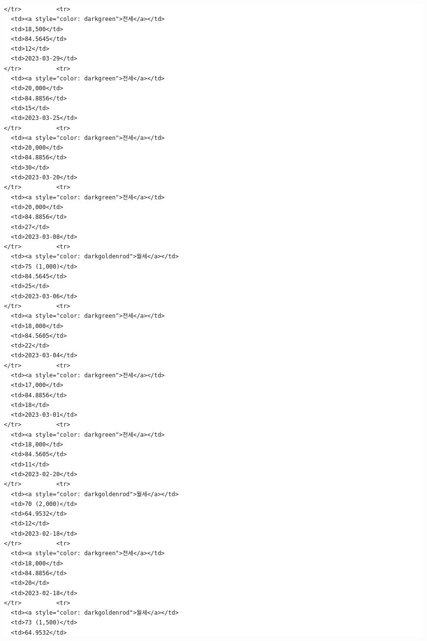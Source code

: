     </tr>          <tr>
      <td><a style="color: darkgreen">전세</a></td>
      <td>18,500</td>
      <td>84.5645</td>
      <td>12</td>
      <td>2023-03-29</td>
    </tr>          <tr>
      <td><a style="color: darkgreen">전세</a></td>
      <td>20,000</td>
      <td>84.8856</td>
      <td>15</td>
      <td>2023-03-25</td>
    </tr>          <tr>
      <td><a style="color: darkgreen">전세</a></td>
      <td>20,000</td>
      <td>84.8856</td>
      <td>30</td>
      <td>2023-03-20</td>
    </tr>          <tr>
      <td><a style="color: darkgreen">전세</a></td>
      <td>20,000</td>
      <td>84.8856</td>
      <td>27</td>
      <td>2023-03-08</td>
    </tr>          <tr>
      <td><a style="color: darkgoldenrod">월세</a></td>
      <td>75 (1,000)</td>
      <td>84.5645</td>
      <td>25</td>
      <td>2023-03-06</td>
    </tr>          <tr>
      <td><a style="color: darkgreen">전세</a></td>
      <td>18,000</td>
      <td>84.5605</td>
      <td>22</td>
      <td>2023-03-04</td>
    </tr>          <tr>
      <td><a style="color: darkgreen">전세</a></td>
      <td>17,000</td>
      <td>84.8856</td>
      <td>18</td>
      <td>2023-03-01</td>
    </tr>          <tr>
      <td><a style="color: darkgreen">전세</a></td>
      <td>18,000</td>
      <td>84.5605</td>
      <td>11</td>
      <td>2023-02-20</td>
    </tr>          <tr>
      <td><a style="color: darkgoldenrod">월세</a></td>
      <td>70 (2,000)</td>
      <td>64.9532</td>
      <td>12</td>
      <td>2023-02-18</td>
    </tr>          <tr>
      <td><a style="color: darkgreen">전세</a></td>
      <td>18,000</td>
      <td>84.8856</td>
      <td>20</td>
      <td>2023-02-18</td>
    </tr>          <tr>
      <td><a style="color: darkgoldenrod">월세</a></td>
      <td>73 (1,500)</td>
      <td>64.9532</td>